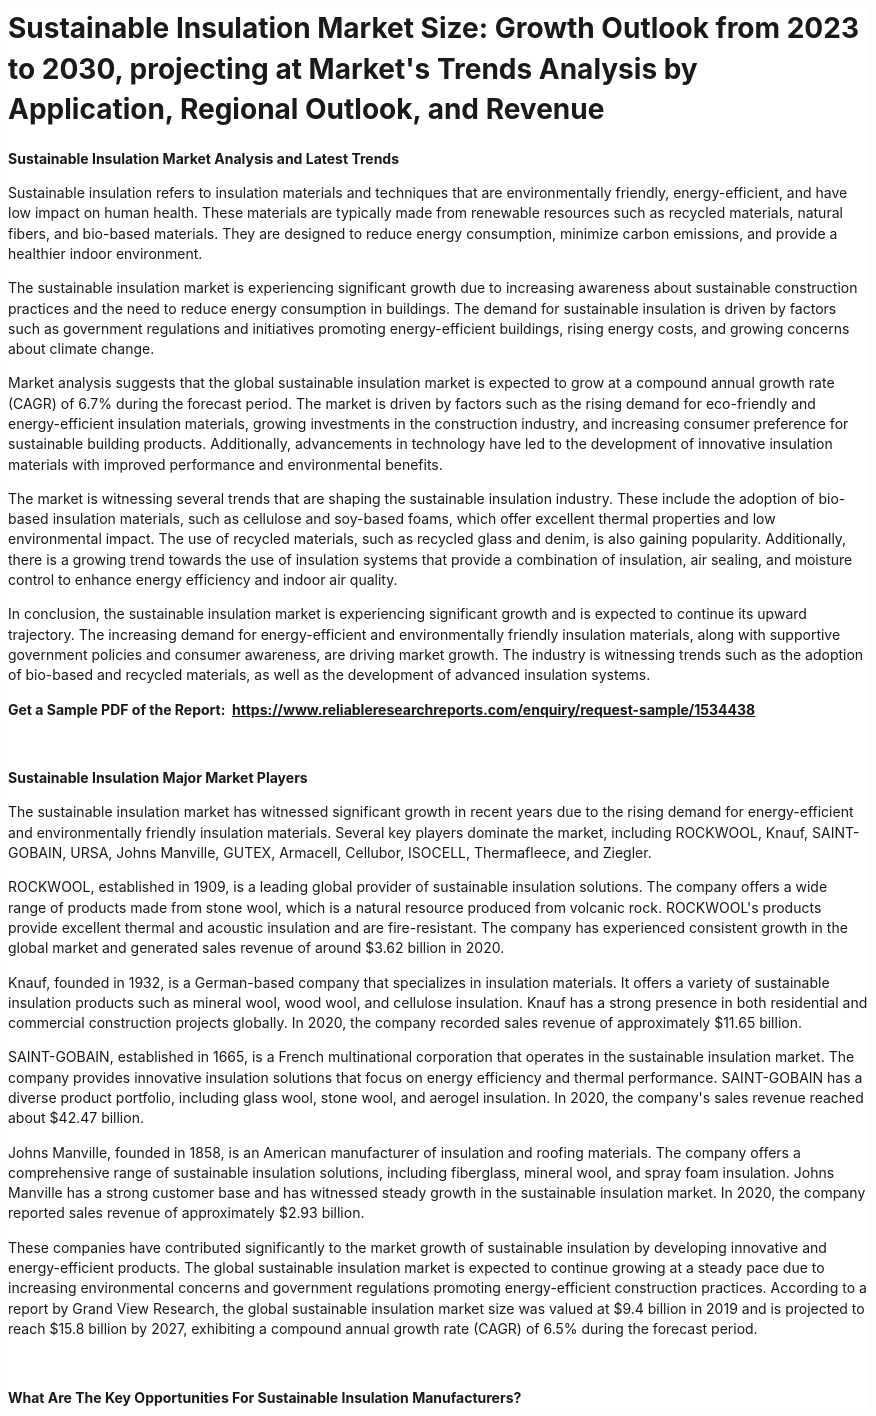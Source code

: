 <p><h1>Sustainable Insulation Market Size: Growth Outlook from 2023 to 2030, projecting at Market's Trends Analysis by Application, Regional Outlook, and Revenue</h1></p><p><strong>Sustainable Insulation Market Analysis and Latest Trends</strong></p>
<p><p>Sustainable insulation refers to insulation materials and techniques that are environmentally friendly, energy-efficient, and have low impact on human health. These materials are typically made from renewable resources such as recycled materials, natural fibers, and bio-based materials. They are designed to reduce energy consumption, minimize carbon emissions, and provide a healthier indoor environment.</p><p>The sustainable insulation market is experiencing significant growth due to increasing awareness about sustainable construction practices and the need to reduce energy consumption in buildings. The demand for sustainable insulation is driven by factors such as government regulations and initiatives promoting energy-efficient buildings, rising energy costs, and growing concerns about climate change.</p><p>Market analysis suggests that the global sustainable insulation market is expected to grow at a compound annual growth rate (CAGR) of 6.7% during the forecast period. The market is driven by factors such as the rising demand for eco-friendly and energy-efficient insulation materials, growing investments in the construction industry, and increasing consumer preference for sustainable building products. Additionally, advancements in technology have led to the development of innovative insulation materials with improved performance and environmental benefits.</p><p>The market is witnessing several trends that are shaping the sustainable insulation industry. These include the adoption of bio-based insulation materials, such as cellulose and soy-based foams, which offer excellent thermal properties and low environmental impact. The use of recycled materials, such as recycled glass and denim, is also gaining popularity. Additionally, there is a growing trend towards the use of insulation systems that provide a combination of insulation, air sealing, and moisture control to enhance energy efficiency and indoor air quality.</p><p>In conclusion, the sustainable insulation market is experiencing significant growth and is expected to continue its upward trajectory. The increasing demand for energy-efficient and environmentally friendly insulation materials, along with supportive government policies and consumer awareness, are driving market growth. The industry is witnessing trends such as the adoption of bio-based and recycled materials, as well as the development of advanced insulation systems.</p></p>
<p><strong>Get a Sample PDF of the Report:&nbsp; <a href="https://www.reliableresearchreports.com/enquiry/request-sample/1534438">https://www.reliableresearchreports.com/enquiry/request-sample/1534438</a></strong></p>
<p>&nbsp;</p>
<p><strong>Sustainable Insulation Major Market Players</strong></p>
<p><p>The sustainable insulation market has witnessed significant growth in recent years due to the rising demand for energy-efficient and environmentally friendly insulation materials. Several key players dominate the market, including ROCKWOOL, Knauf, SAINT-GOBAIN, URSA, Johns Manville, GUTEX, Armacell, Cellubor, ISOCELL, Thermafleece, and Ziegler.</p><p>ROCKWOOL, established in 1909, is a leading global provider of sustainable insulation solutions. The company offers a wide range of products made from stone wool, which is a natural resource produced from volcanic rock. ROCKWOOL's products provide excellent thermal and acoustic insulation and are fire-resistant. The company has experienced consistent growth in the global market and generated sales revenue of around $3.62 billion in 2020.</p><p>Knauf, founded in 1932, is a German-based company that specializes in insulation materials. It offers a variety of sustainable insulation products such as mineral wool, wood wool, and cellulose insulation. Knauf has a strong presence in both residential and commercial construction projects globally. In 2020, the company recorded sales revenue of approximately $11.65 billion.</p><p>SAINT-GOBAIN, established in 1665, is a French multinational corporation that operates in the sustainable insulation market. The company provides innovative insulation solutions that focus on energy efficiency and thermal performance. SAINT-GOBAIN has a diverse product portfolio, including glass wool, stone wool, and aerogel insulation. In 2020, the company's sales revenue reached about $42.47 billion.</p><p>Johns Manville, founded in 1858, is an American manufacturer of insulation and roofing materials. The company offers a comprehensive range of sustainable insulation solutions, including fiberglass, mineral wool, and spray foam insulation. Johns Manville has a strong customer base and has witnessed steady growth in the sustainable insulation market. In 2020, the company reported sales revenue of approximately $2.93 billion.</p><p>These companies have contributed significantly to the market growth of sustainable insulation by developing innovative and energy-efficient products. The global sustainable insulation market is expected to continue growing at a steady pace due to increasing environmental concerns and government regulations promoting energy-efficient construction practices. According to a report by Grand View Research, the global sustainable insulation market size was valued at $9.4 billion in 2019 and is projected to reach $15.8 billion by 2027, exhibiting a compound annual growth rate (CAGR) of 6.5% during the forecast period.</p></p>
<p>&nbsp;</p>
<p><strong>What Are The Key Opportunities For Sustainable Insulation Manufacturers?</strong></p>